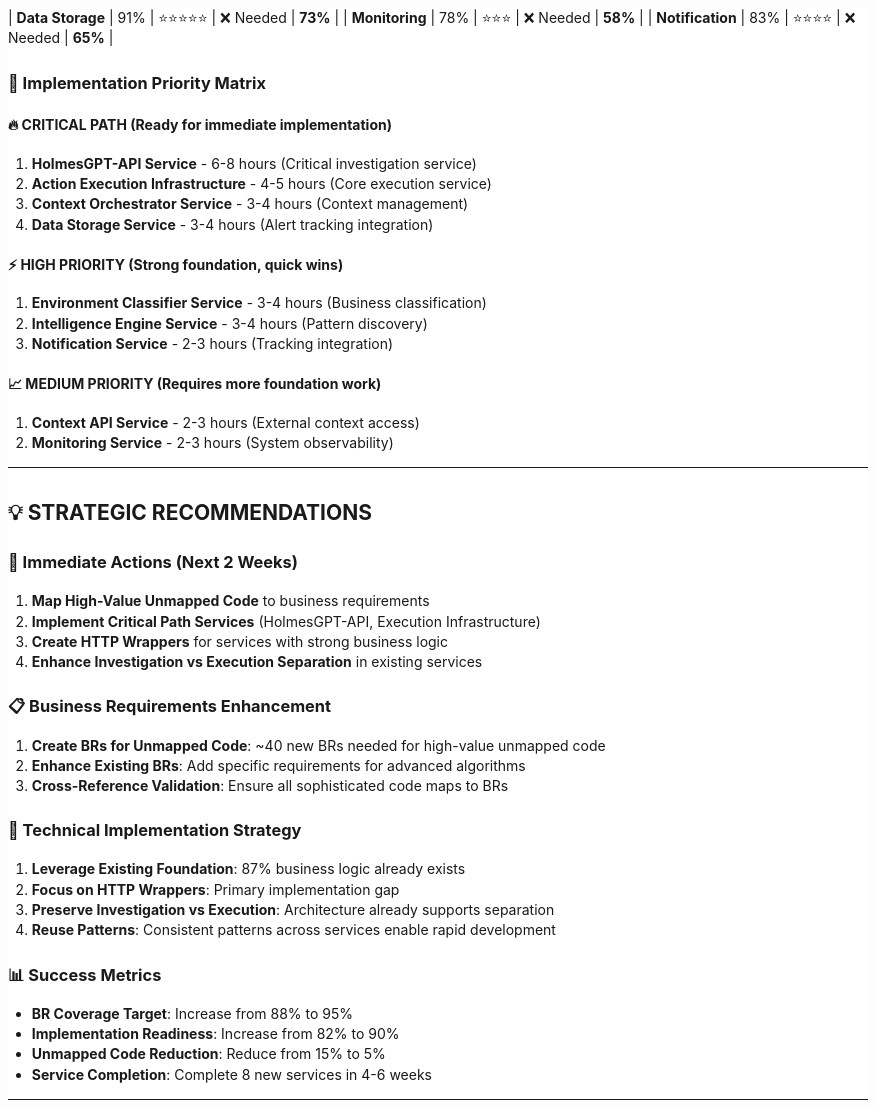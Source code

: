 | **Data Storage** | 91% | ⭐⭐⭐⭐⭐ | ❌ Needed | **73%** |
| **Monitoring** | 78% | ⭐⭐⭐ | ❌ Needed | **58%** |
| **Notification** | 83% | ⭐⭐⭐⭐ | ❌ Needed | **65%** |

### **🎯 Implementation Priority Matrix**

#### **🔥 CRITICAL PATH (Ready for immediate implementation)**
1. **HolmesGPT-API Service** - 6-8 hours (Critical investigation service)
2. **Action Execution Infrastructure** - 4-5 hours (Core execution service)
3. **Context Orchestrator Service** - 3-4 hours (Context management)
4. **Data Storage Service** - 3-4 hours (Alert tracking integration)

#### **⚡ HIGH PRIORITY (Strong foundation, quick wins)**
1. **Environment Classifier Service** - 3-4 hours (Business classification)
2. **Intelligence Engine Service** - 3-4 hours (Pattern discovery)
3. **Notification Service** - 2-3 hours (Tracking integration)

#### **📈 MEDIUM PRIORITY (Requires more foundation work)**
1. **Context API Service** - 2-3 hours (External context access)
2. **Monitoring Service** - 2-3 hours (System observability)

---

## 💡 **STRATEGIC RECOMMENDATIONS**

### **🎯 Immediate Actions (Next 2 Weeks)**
1. **Map High-Value Unmapped Code** to business requirements
2. **Implement Critical Path Services** (HolmesGPT-API, Execution Infrastructure)
3. **Create HTTP Wrappers** for services with strong business logic
4. **Enhance Investigation vs Execution Separation** in existing services

### **📋 Business Requirements Enhancement**
1. **Create BRs for Unmapped Code**: ~40 new BRs needed for high-value unmapped code
2. **Enhance Existing BRs**: Add specific requirements for advanced algorithms
3. **Cross-Reference Validation**: Ensure all sophisticated code maps to BRs

### **🔧 Technical Implementation Strategy**
1. **Leverage Existing Foundation**: 87% business logic already exists
2. **Focus on HTTP Wrappers**: Primary implementation gap
3. **Preserve Investigation vs Execution**: Architecture already supports separation
4. **Reuse Patterns**: Consistent patterns across services enable rapid development

### **📊 Success Metrics**
- **BR Coverage Target**: Increase from 88% to 95%
- **Implementation Readiness**: Increase from 82% to 90%
- **Unmapped Code Reduction**: Reduce from 15% to 5%
- **Service Completion**: Complete 8 new services in 4-6 weeks

---